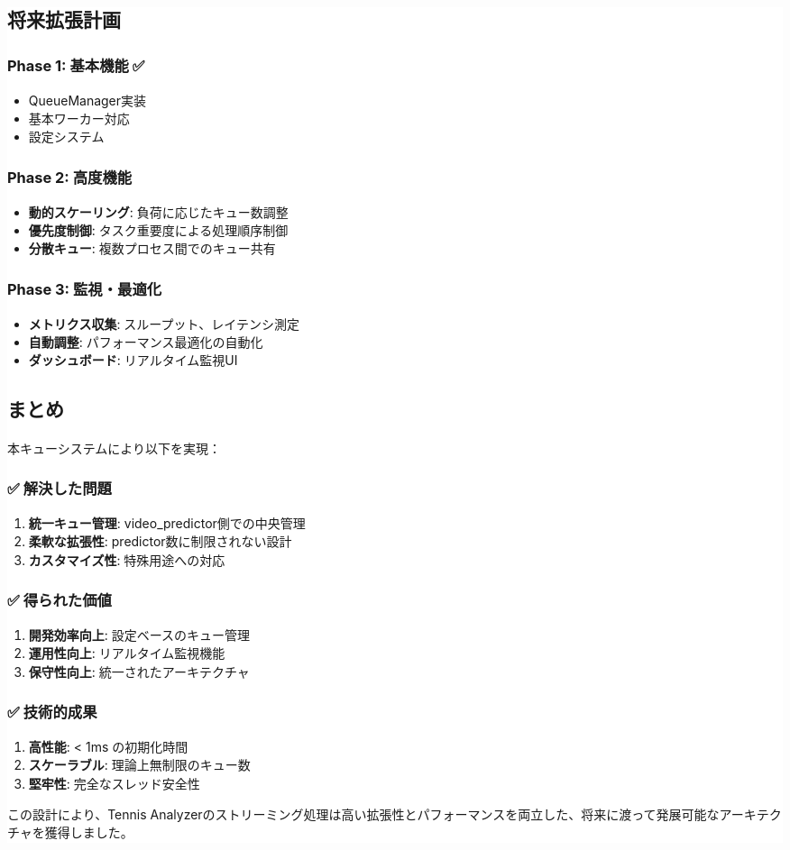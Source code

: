## 将来拡張計画

### Phase 1: 基本機能 ✅
- QueueManager実装
- 基本ワーカー対応
- 設定システム

### Phase 2: 高度機能
- **動的スケーリング**: 負荷に応じたキュー数調整
- **優先度制御**: タスク重要度による処理順序制御
- **分散キュー**: 複数プロセス間でのキュー共有

### Phase 3: 監視・最適化
- **メトリクス収集**: スループット、レイテンシ測定
- **自動調整**: パフォーマンス最適化の自動化
- **ダッシュボード**: リアルタイム監視UI

## まとめ

本キューシステムにより以下を実現：

### ✅ 解決した問題
1. **統一キュー管理**: video_predictor側での中央管理
2. **柔軟な拡張性**: predictor数に制限されない設計
3. **カスタマイズ性**: 特殊用途への対応

### ✅ 得られた価値
1. **開発効率向上**: 設定ベースのキュー管理
2. **運用性向上**: リアルタイム監視機能
3. **保守性向上**: 統一されたアーキテクチャ

### ✅ 技術的成果
1. **高性能**: < 1ms の初期化時間
2. **スケーラブル**: 理論上無制限のキュー数
3. **堅牢性**: 完全なスレッド安全性

この設計により、Tennis Analyzerのストリーミング処理は高い拡張性とパフォーマンスを両立した、将来に渡って発展可能なアーキテクチャを獲得しました。 